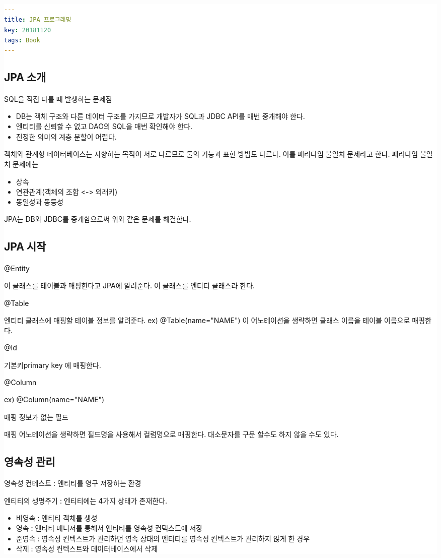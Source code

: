 ```yaml
---
title: JPA 프로그래밍
key: 20181120
tags: Book
---
```


## JPA 소개

SQL을 직접 다룰 때 발생하는 문제점

* DB는 객체 구조와 다른 데이터 구조를 가지므로 개발자가 SQL과 JDBC API를 매번 중개해야 한다.
* 엔티티를 신뢰할 수 없고 DAO의 SQL을 매번 확인해야 한다.
* 진정한 의미의 계층 분할이 어렵다.

객체와 관계형 데이터베이스는 지향하는 목적이 서로 다르므로 둘의 기능과 표현 방법도 다르다. 이를 패러다임 불일치 문제라고 한다. 패러다임 불일치 문제에는

* 상속
* 연관관계(객체의 조합 <-> 외래키)
* 동일성과 동등성

JPA는 DB와 JDBC를 중개함으로써 위와 같은 문제를 해결한다.



## JPA 시작

@Entity

이 클래스를 테이블과 매핑한다고 JPA에 알려준다. 이 클래스를 엔티티 클래스라 한다.

@Table

엔티티 클래스에 매핑할 테이블 정보를 알려준다. ex) @Table(name="NAME") 이 어노테이션을 생략하면 클래스 이름을 테이블 이름으로 매핑한다.

@Id

기본키primary key 에 매핑한다.

@Column

ex) @Column(name="NAME")

매핑 정보가 없는 필드

매핑 어노테이션을 생략하면 필드명을 사용해서 컬럼명으로 매핑한다. 대소문자를 구문 할수도 하지 않을 수도 있다.

## 영속성 관리

영속성 컨테스트 : 엔티티를 영구 저장하는 환경

엔티티의 생명주기 : 엔티티에는 4가지 상태가 존재한다.

* 비영속 : 엔티티 객체를 생성
* 영속 : 엔티티 매니저를 통해서 엔티티를 영속성 컨텍스트에 저장
* 준영속 : 영속성 컨텍스트가 관리하던 영속 상태의 엔티티를 영속성 컨텍스트가 관리하지 않게 한 경우
* 삭제 : 영속성 컨텍스트와 데이터베이스에서 삭제
